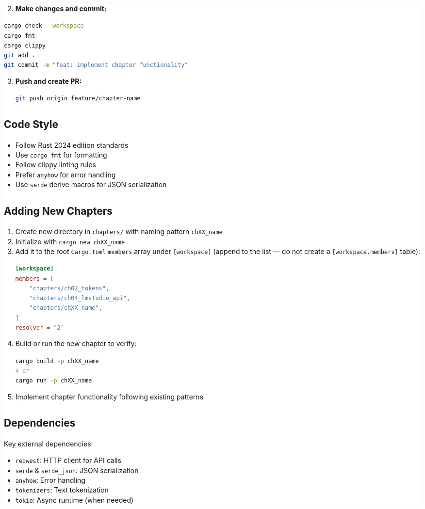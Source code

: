 2. **Make changes and commit:**
  ```bash
  cargo check --workspace
  cargo fmt
  cargo clippy
  git add .
  git commit -m "feat: implement chapter functionality"
  ```

3. **Push and create PR:**
   ```bash
   git push origin feature/chapter-name
   ```

## Code Style

- Follow Rust 2024 edition standards
- Use `cargo fmt` for formatting
- Follow clippy linting rules
- Prefer `anyhow` for error handling
- Use `serde` derive macros for JSON serialization

## Adding New Chapters

1. Create new directory in `chapters/` with naming pattern `chXX_name`
2. Initialize with `cargo new chXX_name`
3. Add it to the root `Cargo.toml` `members` array under `[workspace]` (append to the list — do not create a `[workspace.members]` table):
   ```toml
   [workspace]
   members = [
       "chapters/ch02_tokens",
       "chapters/ch04_lmstudio_api",
       "chapters/chXX_name",
   ]
   resolver = "2"
   ```
4. Build or run the new chapter to verify:
   ```bash
   cargo build -p chXX_name
   # or
   cargo run -p chXX_name
   ```
5. Implement chapter functionality following existing patterns

## Dependencies

Key external dependencies:
- `reqwest`: HTTP client for API calls
- `serde` & `serde_json`: JSON serialization
- `anyhow`: Error handling
- `tokenizers`: Text tokenization
- `tokio`: Async runtime (when needed)
